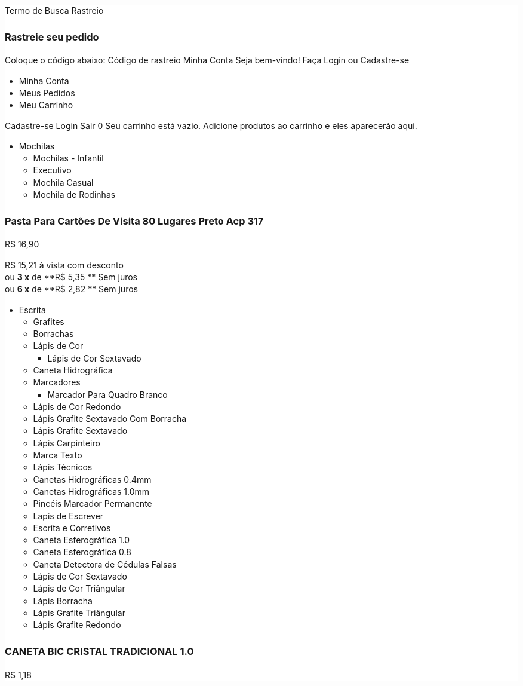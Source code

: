 Termo de Busca
Rastreio
###  Rastreie seu pedido 
Coloque o código abaixo: 
Código de rastreio
Minha Conta
Seja bem-vindo! 
Faça Login ou Cadastre-se 
  * Minha Conta 
  * Meus Pedidos 
  * Meu Carrinho 


Cadastre-se  Login 
Sair 
0
Seu carrinho está vazio. 
Adicione produtos ao carrinho e eles aparecerão aqui.
  * Mochilas 
    * Mochilas - Infantil 
    * Executivo 
    * Mochila Casual 
    * Mochila de Rodinhas 
###  Pasta Para Cartões De Visita 80 Lugares Preto Acp 317 
R$  16,90 
  
R$  15,21 à  vista  com  desconto   
ou **3 x** de  **R$ 5,35 ** Sem juros    
ou **6 x** de  **R$ 2,82 ** Sem juros 
  * Escrita 
    * Grafites 
    * Borrachas 
    * Lápis de Cor 
      * Lápis de Cor Sextavado 
    * Caneta Hidrográfica 
    * Marcadores 
      * Marcador Para Quadro Branco 
    * Lápis de Cor Redondo 
    * Lápis Grafite Sextavado Com Borracha 
    * Lápis Grafite Sextavado 
    * Lápis Carpinteiro 
    * Marca Texto 
    * Lápis Técnicos 
    * Canetas Hidrográficas 0.4mm 
    * Canetas Hidrográficas 1.0mm 
    * Pincéis Marcador Permanente 
    * Lapis de Escrever 
    * Escrita e Corretivos 
    * Caneta Esferográfica 1.0 
    * Caneta Esferográfica 0.8 
    * Caneta Detectora de Cédulas Falsas 
    * Lápis de Cor Sextavado 
    * Lápis de Cor Triângular 
    * Lápis Borracha 
    * Lápis Grafite Triângular 
    * Lápis Grafite Redondo 
###  CANETA BIC CRISTAL TRADICIONAL 1.0 
R$  1,18 
  